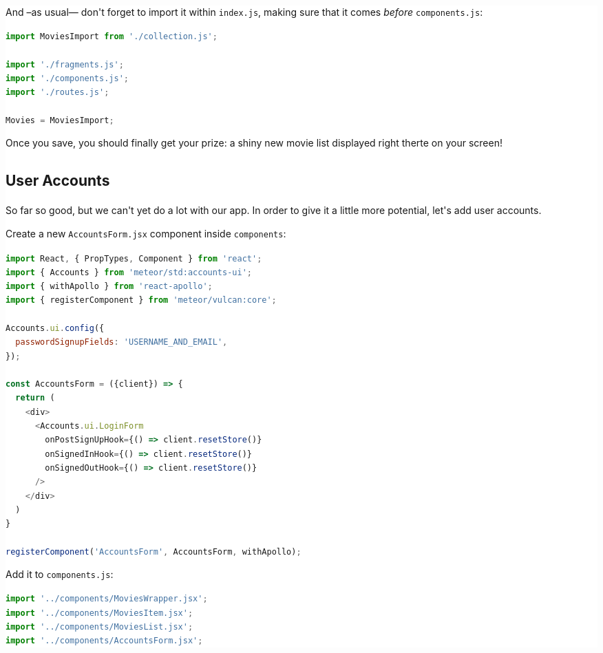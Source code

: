 And –as usual— don't forget to import it within `index.js`, making sure that it comes *before* `components.js`:

```js
import MoviesImport from './collection.js';

import './fragments.js';
import './components.js';
import './routes.js';

Movies = MoviesImport;
```

Once you save, you should finally get your prize: a shiny new movie list displayed right therte on your screen!

## User Accounts

So far so good, but we can't yet do a lot with our app. In order to give it a little more potential, let's add user accounts.

Create a new `AccountsForm.jsx` component inside `components`:

```js
import React, { PropTypes, Component } from 'react';
import { Accounts } from 'meteor/std:accounts-ui';
import { withApollo } from 'react-apollo';
import { registerComponent } from 'meteor/vulcan:core';

Accounts.ui.config({
  passwordSignupFields: 'USERNAME_AND_EMAIL',
});

const AccountsForm = ({client}) => {
  return (
    <div>
      <Accounts.ui.LoginForm 
        onPostSignUpHook={() => client.resetStore()}
        onSignedInHook={() => client.resetStore()}
        onSignedOutHook={() => client.resetStore()}
      />
    </div>
  )
}

registerComponent('AccountsForm', AccountsForm, withApollo);
```

Add it to `components.js`:

```js
import '../components/MoviesWrapper.jsx';
import '../components/MoviesItem.jsx';
import '../components/MoviesList.jsx';
import '../components/AccountsForm.jsx';
```
